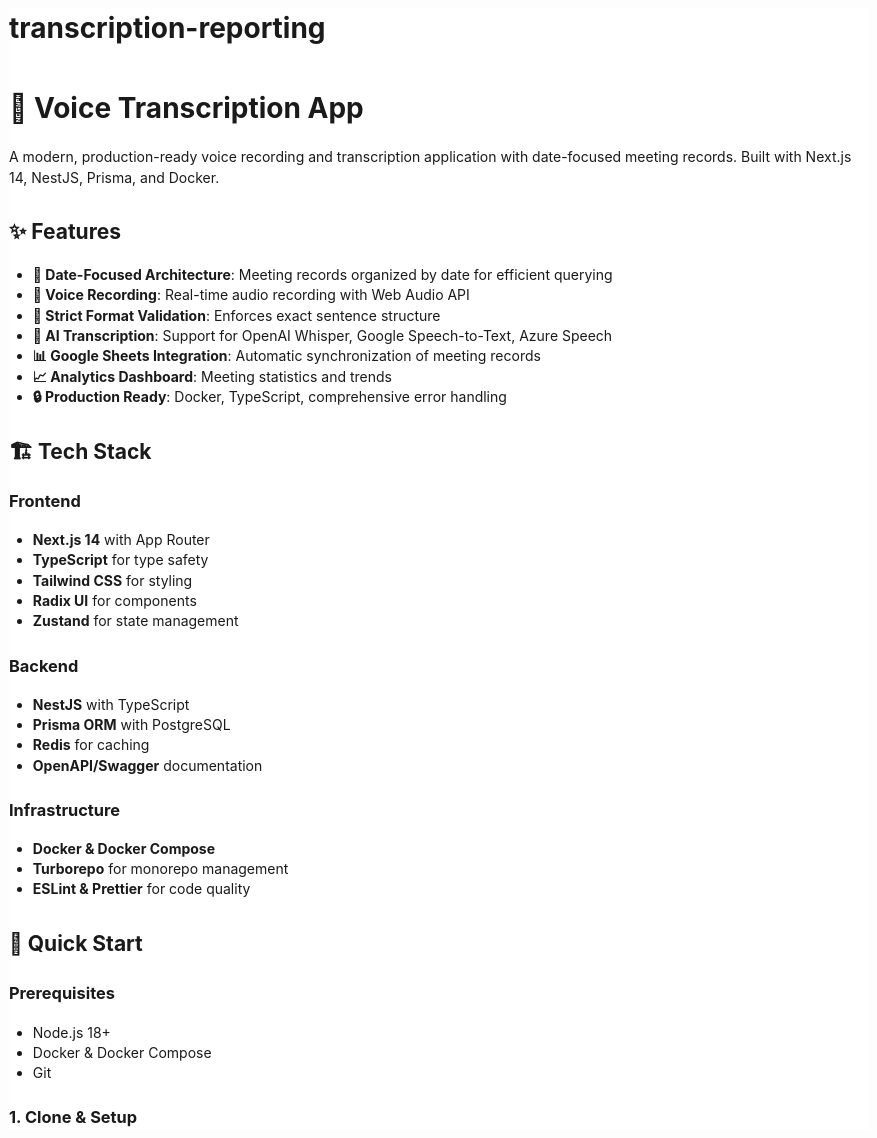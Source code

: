 # transcription-reporting

# 🎤 Voice Transcription App

A modern, production-ready voice recording and transcription application with date-focused meeting records. Built with Next.js 14, NestJS, Prisma, and Docker.

## ✨ Features

- **🎯 Date-Focused Architecture**: Meeting records organized by date for efficient querying
- **🎤 Voice Recording**: Real-time audio recording with Web Audio API
- **📝 Strict Format Validation**: Enforces exact sentence structure
- **🤖 AI Transcription**: Support for OpenAI Whisper, Google Speech-to-Text, Azure Speech
- **📊 Google Sheets Integration**: Automatic synchronization of meeting records
- **📈 Analytics Dashboard**: Meeting statistics and trends
- **🔒 Production Ready**: Docker, TypeScript, comprehensive error handling

## 🏗️ Tech Stack

### Frontend

- **Next.js 14** with App Router
- **TypeScript** for type safety
- **Tailwind CSS** for styling
- **Radix UI** for components
- **Zustand** for state management

### Backend

- **NestJS** with TypeScript
- **Prisma ORM** with PostgreSQL
- **Redis** for caching
- **OpenAPI/Swagger** documentation

### Infrastructure

- **Docker & Docker Compose**
- **Turborepo** for monorepo management
- **ESLint & Prettier** for code quality

## 🚀 Quick Start

### Prerequisites

- Node.js 18+
- Docker & Docker Compose
- Git

### 1. Clone & Setup
